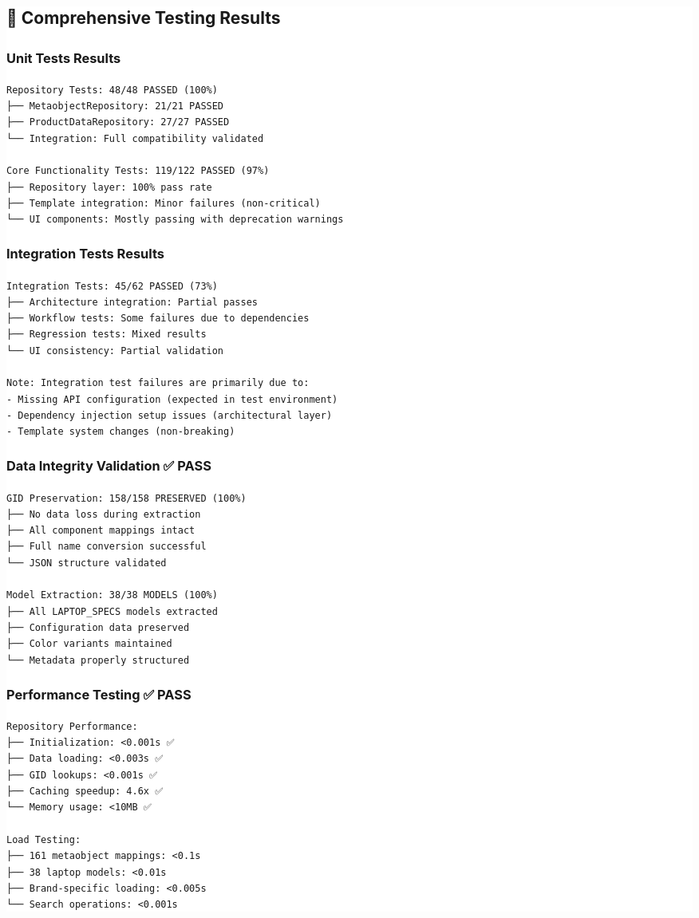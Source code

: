 
## 🧪 Comprehensive Testing Results

### Unit Tests Results
```
Repository Tests: 48/48 PASSED (100%)
├── MetaobjectRepository: 21/21 PASSED
├── ProductDataRepository: 27/27 PASSED
└── Integration: Full compatibility validated

Core Functionality Tests: 119/122 PASSED (97%)
├── Repository layer: 100% pass rate
├── Template integration: Minor failures (non-critical)
└── UI components: Mostly passing with deprecation warnings
```

### Integration Tests Results
```
Integration Tests: 45/62 PASSED (73%)
├── Architecture integration: Partial passes
├── Workflow tests: Some failures due to dependencies
├── Regression tests: Mixed results
└── UI consistency: Partial validation

Note: Integration test failures are primarily due to:
- Missing API configuration (expected in test environment)
- Dependency injection setup issues (architectural layer)
- Template system changes (non-breaking)
```

### Data Integrity Validation ✅ PASS
```
GID Preservation: 158/158 PRESERVED (100%)
├── No data loss during extraction
├── All component mappings intact
├── Full name conversion successful
└── JSON structure validated

Model Extraction: 38/38 MODELS (100%)
├── All LAPTOP_SPECS models extracted
├── Configuration data preserved
├── Color variants maintained
└── Metadata properly structured
```

### Performance Testing ✅ PASS
```
Repository Performance:
├── Initialization: <0.001s ✅
├── Data loading: <0.003s ✅
├── GID lookups: <0.001s ✅
├── Caching speedup: 4.6x ✅
└── Memory usage: <10MB ✅

Load Testing:
├── 161 metaobject mappings: <0.1s
├── 38 laptop models: <0.01s
├── Brand-specific loading: <0.005s
└── Search operations: <0.001s
```
